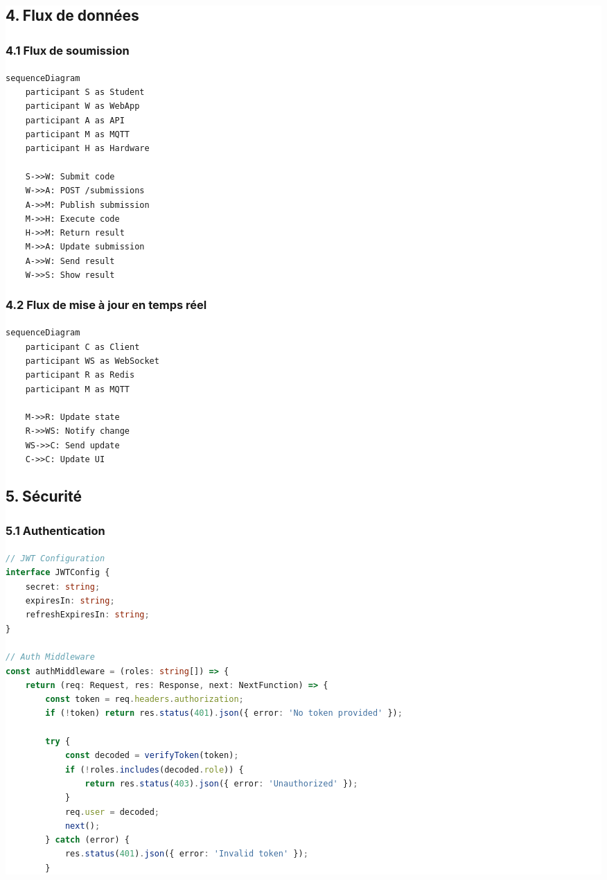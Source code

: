 ## 4. Flux de données

### 4.1 Flux de soumission
```mermaid
sequenceDiagram
    participant S as Student
    participant W as WebApp
    participant A as API
    participant M as MQTT
    participant H as Hardware

    S->>W: Submit code
    W->>A: POST /submissions
    A->>M: Publish submission
    M->>H: Execute code
    H->>M: Return result
    M->>A: Update submission
    A->>W: Send result
    W->>S: Show result
```

### 4.2 Flux de mise à jour en temps réel
```mermaid
sequenceDiagram
    participant C as Client
    participant WS as WebSocket
    participant R as Redis
    participant M as MQTT

    M->>R: Update state
    R->>WS: Notify change
    WS->>C: Send update
    C->>C: Update UI
```

## 5. Sécurité

### 5.1 Authentication
```typescript
// JWT Configuration
interface JWTConfig {
    secret: string;
    expiresIn: string;
    refreshExpiresIn: string;
}

// Auth Middleware
const authMiddleware = (roles: string[]) => {
    return (req: Request, res: Response, next: NextFunction) => {
        const token = req.headers.authorization;
        if (!token) return res.status(401).json({ error: 'No token provided' });
        
        try {
            const decoded = verifyToken(token);
            if (!roles.includes(decoded.role)) {
                return res.status(403).json({ error: 'Unauthorized' });
            }
            req.user = decoded;
            next();
        } catch (error) {
            res.status(401).json({ error: 'Invalid token' });
        }
```